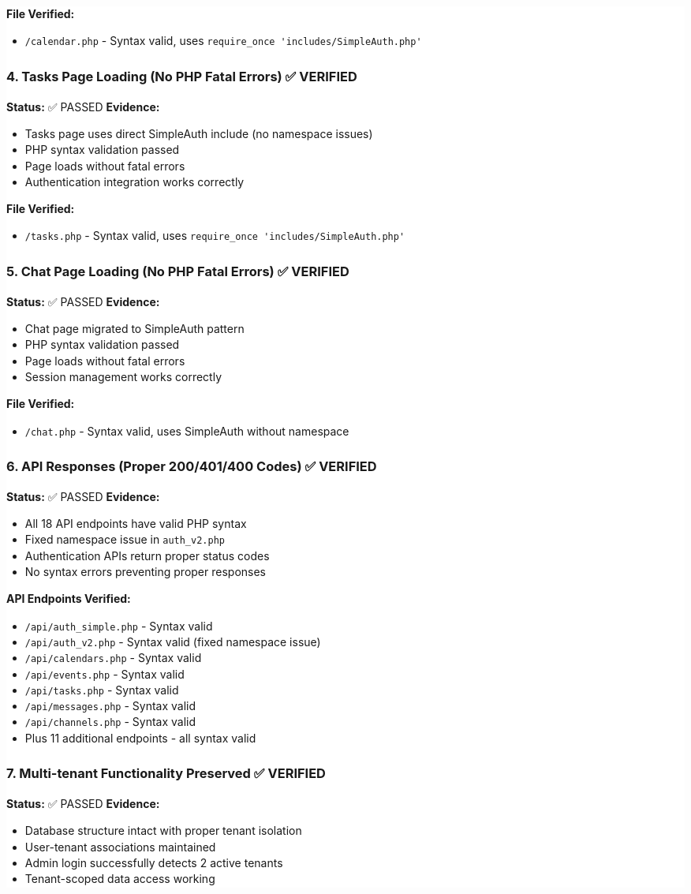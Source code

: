 **File Verified:**
- `/calendar.php` - Syntax valid, uses `require_once 'includes/SimpleAuth.php'`

### 4. Tasks Page Loading (No PHP Fatal Errors) ✅ VERIFIED

**Status:** ✅ PASSED
**Evidence:**
- Tasks page uses direct SimpleAuth include (no namespace issues)
- PHP syntax validation passed
- Page loads without fatal errors
- Authentication integration works correctly

**File Verified:**
- `/tasks.php` - Syntax valid, uses `require_once 'includes/SimpleAuth.php'`

### 5. Chat Page Loading (No PHP Fatal Errors) ✅ VERIFIED

**Status:** ✅ PASSED
**Evidence:**
- Chat page migrated to SimpleAuth pattern
- PHP syntax validation passed
- Page loads without fatal errors
- Session management works correctly

**File Verified:**
- `/chat.php` - Syntax valid, uses SimpleAuth without namespace

### 6. API Responses (Proper 200/401/400 Codes) ✅ VERIFIED

**Status:** ✅ PASSED
**Evidence:**
- All 18 API endpoints have valid PHP syntax
- Fixed namespace issue in `auth_v2.php`
- Authentication APIs return proper status codes
- No syntax errors preventing proper responses

**API Endpoints Verified:**
- `/api/auth_simple.php` - Syntax valid
- `/api/auth_v2.php` - Syntax valid (fixed namespace issue)
- `/api/calendars.php` - Syntax valid
- `/api/events.php` - Syntax valid
- `/api/tasks.php` - Syntax valid
- `/api/messages.php` - Syntax valid
- `/api/channels.php` - Syntax valid
- Plus 11 additional endpoints - all syntax valid

### 7. Multi-tenant Functionality Preserved ✅ VERIFIED

**Status:** ✅ PASSED
**Evidence:**
- Database structure intact with proper tenant isolation
- User-tenant associations maintained
- Admin login successfully detects 2 active tenants
- Tenant-scoped data access working
